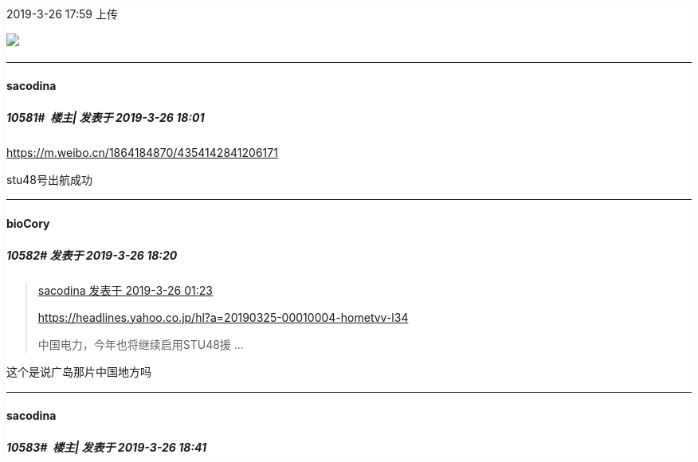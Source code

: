 
2019-3-26 17:59 上传









<img src="https://img.saraba1st.com/forum/201903/26/175900xwb6q0qkzzvwpwpg.jpg" referrerpolicy="no-referrer">












*****

####  sacodina  
##### 10581#         楼主| 发表于 2019-3-26 18:01




https://m.weibo.cn/1864184870/4354142841206171


stu48号出航成功







*****

####  bioCory  
##### 10582#       发表于 2019-3-26 18:20



<blockquote><a href="httphttps://bbs.saraba1st.com/2b/forum.php?mod=redirect&amp;goto=findpost&amp;pid=43039801&amp;ptid=1595639" target="_blank">sacodina 发表于 2019-3-26 01:23</a>

https://headlines.yahoo.co.jp/hl?a=20190325-00010004-hometvv-l34


中国电力，今年也将继续启用STU48援 ...</blockquote>
这个是说广岛那片中国地方吗







*****

####  sacodina  
##### 10583#         楼主| 发表于 2019-3-26 18:41


